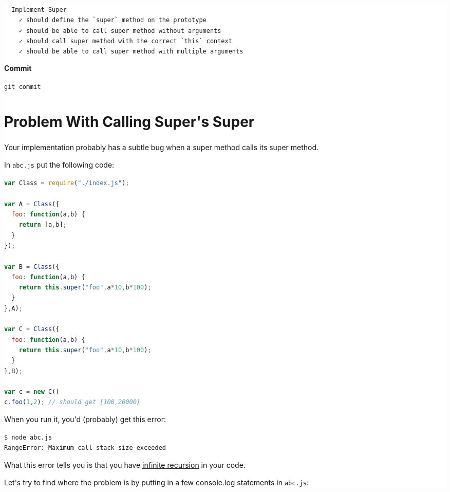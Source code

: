 ```
  Implement Super
    ✓ should define the `super` method on the prototype
    ✓ should be able to call super method without arguments
    ✓ should call super method with the correct `this` context
    ✓ should be able to call super method with multiple arguments
```

**Commit**

```
git commit
```

# Problem With Calling Super's Super

Your implementation probably has a subtle bug when a super method calls its super method.

In `abc.js` put the following code:

```js
var Class = require("./index.js");

var A = Class({
  foo: function(a,b) {
    return [a,b];
  }
});

var B = Class({
  foo: function(a,b) {
    return this.super("foo",a*10,b*100);
  }
},A);

var C = Class({
  foo: function(a,b) {
    return this.super("foo",a*10,b*100);
  }
},B);

var c = new C()
c.foo(1,2); // should get [100,20000]
```

When you run it, you'd (probably) get this error:

```
$ node abc.js
RangeError: Maximum call stack size exceeded
```

What this error tells you is that you have [infinite recursion](http://stackoverflow.com/questions/6095530/maximum-call-stack-size-exceeded-error) in your code.

Let's try to find where the problem is by putting in a few console.log statements in `abc.js`:
